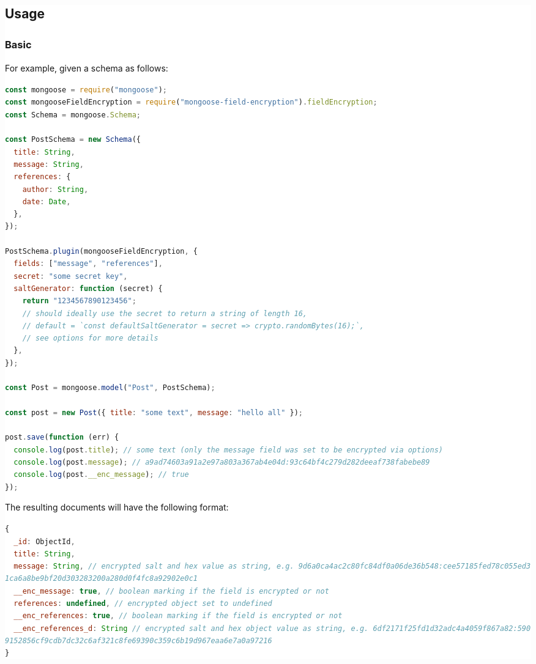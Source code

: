## Usage

### Basic

For example, given a schema as follows:

```js
const mongoose = require("mongoose");
const mongooseFieldEncryption = require("mongoose-field-encryption").fieldEncryption;
const Schema = mongoose.Schema;

const PostSchema = new Schema({
  title: String,
  message: String,
  references: {
    author: String,
    date: Date,
  },
});

PostSchema.plugin(mongooseFieldEncryption, { 
  fields: ["message", "references"], 
  secret: "some secret key",
  saltGenerator: function (secret) {
    return "1234567890123456"; 
    // should ideally use the secret to return a string of length 16, 
    // default = `const defaultSaltGenerator = secret => crypto.randomBytes(16);`, 
    // see options for more details
  },
});

const Post = mongoose.model("Post", PostSchema);

const post = new Post({ title: "some text", message: "hello all" });

post.save(function (err) {
  console.log(post.title); // some text (only the message field was set to be encrypted via options)
  console.log(post.message); // a9ad74603a91a2e97a803a367ab4e04d:93c64bf4c279d282deeaf738fabebe89
  console.log(post.__enc_message); // true
});
```

The resulting documents will have the following format:

```js
{
  _id: ObjectId,
  title: String,
  message: String, // encrypted salt and hex value as string, e.g. 9d6a0ca4ac2c80fc84df0a06de36b548:cee57185fed78c055ed31ca6a8be9bf20d303283200a280d0f4fc8a92902e0c1
  __enc_message: true, // boolean marking if the field is encrypted or not
  references: undefined, // encrypted object set to undefined
  __enc_references: true, // boolean marking if the field is encrypted or not
  __enc_references_d: String // encrypted salt and hex object value as string, e.g. 6df2171f25fd1d32adc4a4059f867a82:5909152856cf9cdb7dc32c6af321c8fe69390c359c6b19d967eaa6e7a0a97216
}
```
